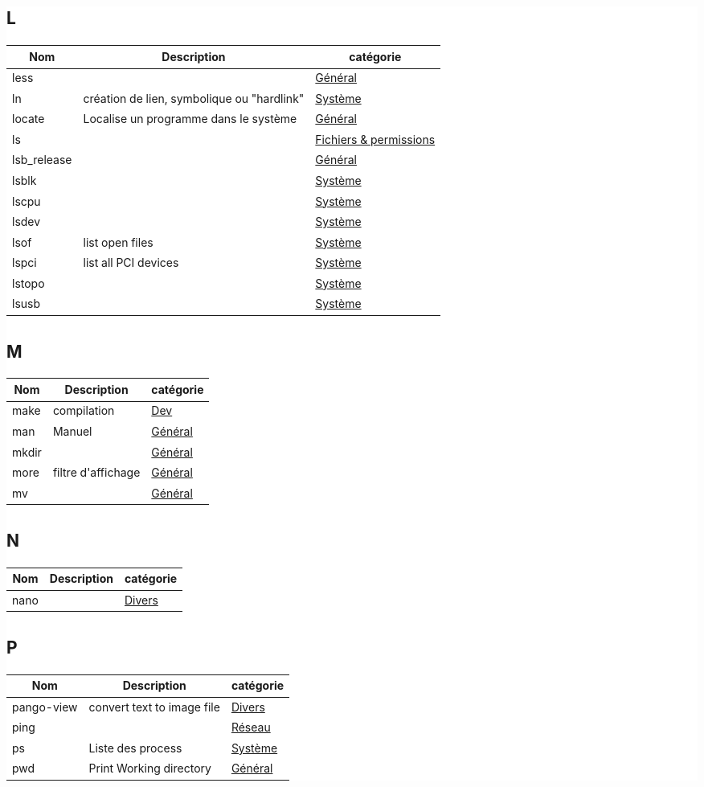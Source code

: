 ## L

| Nom | Description | catégorie |
|-----|-----|-----|
| less |  | <a href='linux_cmds_list_cat.md#cat4'>Général</a> |
| ln | création de lien, symbolique ou "hardlink" | <a href='linux_cmds_list_cat.md#cat1'>Système</a> |
| locate |  Localise un programme dans le système | <a href='linux_cmds_list_cat.md#cat4'>Général</a> |
| ls |  | <a href='linux_cmds_list_cat.md#cat5'>Fichiers & permissions</a> |
| lsb_release |  | <a href='linux_cmds_list_cat.md#cat4'>Général</a> |
| lsblk |  | <a href='linux_cmds_list_cat.md#cat1'>Système</a> |
| lscpu |  | <a href='linux_cmds_list_cat.md#cat1'>Système</a> |
| lsdev |  | <a href='linux_cmds_list_cat.md#cat1'>Système</a> |
| lsof | list open files | <a href='linux_cmds_list_cat.md#cat1'>Système</a> |
| lspci | list all PCI devices | <a href='linux_cmds_list_cat.md#cat1'>Système</a> |
| lstopo |  | <a href='linux_cmds_list_cat.md#cat1'>Système</a> |
| lsusb |  | <a href='linux_cmds_list_cat.md#cat1'>Système</a> |

## M

| Nom | Description | catégorie |
|-----|-----|-----|
| make | compilation | <a href='linux_cmds_list_cat.md#cat6'>Dev</a> |
| man |  Manuel | <a href='linux_cmds_list_cat.md#cat4'>Général</a> |
| mkdir |  | <a href='linux_cmds_list_cat.md#cat4'>Général</a> |
| more | filtre d'affichage | <a href='linux_cmds_list_cat.md#cat4'>Général</a> |
| mv |  | <a href='linux_cmds_list_cat.md#cat4'>Général</a> |

## N

| Nom | Description | catégorie |
|-----|-----|-----|
| nano |  | <a href='linux_cmds_list_cat.md#cat7'>Divers</a> |

## P

| Nom | Description | catégorie |
|-----|-----|-----|
| pango-view | convert text to image file | <a href='linux_cmds_list_cat.md#cat7'>Divers</a> |
| ping |  | <a href='linux_cmds_list_cat.md#cat3'>Réseau</a> |
| ps | Liste des process | <a href='linux_cmds_list_cat.md#cat1'>Système</a> |
| pwd | Print Working directory | <a href='linux_cmds_list_cat.md#cat4'>Général</a> |
